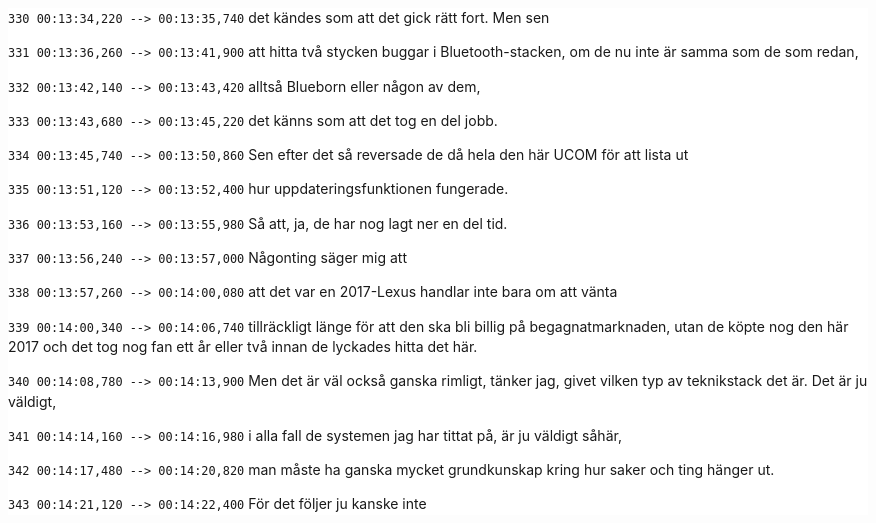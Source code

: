 

`330 00:13:34,220 --> 00:13:35,740`
det kändes som att det gick rätt fort. Men sen



`331 00:13:36,260 --> 00:13:41,900`
att hitta två stycken buggar i Bluetooth-stacken, om de nu inte är samma som de som redan,



`332 00:13:42,140 --> 00:13:43,420`
alltså Blueborn eller någon av dem,



`333 00:13:43,680 --> 00:13:45,220`
det känns som att det tog en del jobb.



`334 00:13:45,740 --> 00:13:50,860`
Sen efter det så reversade de då hela den här UCOM för att lista ut



`335 00:13:51,120 --> 00:13:52,400`
hur uppdateringsfunktionen fungerade.



`336 00:13:53,160 --> 00:13:55,980`
Så att, ja, de har nog lagt ner en del tid.



`337 00:13:56,240 --> 00:13:57,000`
Någonting säger mig att



`338 00:13:57,260 --> 00:14:00,080`
att det var en 2017-Lexus handlar inte bara om att vänta



`339 00:14:00,340 --> 00:14:06,740`
tillräckligt länge för att den ska bli billig på begagnatmarknaden, utan de köpte nog den här 2017 och det tog nog fan ett år eller två innan de lyckades hitta det här.



`340 00:14:08,780 --> 00:14:13,900`
Men det är väl också ganska rimligt, tänker jag, givet vilken typ av teknikstack det är. Det är ju väldigt,



`341 00:14:14,160 --> 00:14:16,980`
i alla fall de systemen jag har tittat på, är ju väldigt såhär,



`342 00:14:17,480 --> 00:14:20,820`
man måste ha ganska mycket grundkunskap kring hur saker och ting hänger ut.



`343 00:14:21,120 --> 00:14:22,400`
För det följer ju kanske inte
